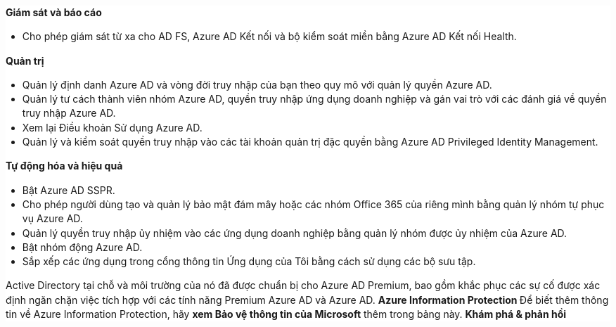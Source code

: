 </ul>
  
<strong>Giám sát và báo cáo</strong>  
<ul>
<li>  
  Cho phép giám sát từ xa cho AD FS, Azure AD Kết nối và bộ kiểm soát miền bằng Azure AD Kết nối Health.  
  </li>
</ul>
  
<strong>Quản trị</strong>  
<ul>
<li>  
  Quản lý định danh Azure AD và vòng đời truy nhập của bạn theo quy mô với quản lý quyền Azure AD.
  </li>
<li>  
  Quản lý tư cách thành viên nhóm Azure AD, quyền truy nhập ứng dụng doanh nghiệp và gán vai trò với các đánh giá về quyền truy nhập Azure AD.  
  </li>
<li>  
  Xem lại Điều khoản Sử dụng Azure AD.  
  </li>
<li>  
  Quản lý và kiểm soát quyền truy nhập vào các tài khoản quản trị đặc quyền bằng Azure AD Privileged Identity Management.  
  </li>
</ul>
  
<strong>Tự động hóa và hiệu quả </strong>  
<ul>
<li>  
  Bật Azure AD SSPR.  
  </li>
<li>  Cho phép người dùng tạo và quản lý bảo mật đám mây hoặc các nhóm Office 365 của riêng mình bằng quản lý nhóm tự phục vụ Azure AD.  </li>
<li>  Quản lý quyền truy nhập ủy nhiệm vào các ứng dụng doanh nghiệp bằng quản lý nhóm được ủy nhiệm của Azure AD.  </li>
<li>  Bật nhóm động Azure AD.  </li>
<li>  Sắp xếp các ứng dụng trong cổng thông tin Ứng dụng của Tôi bằng cách sử dụng các bộ sưu tập.  </li>
</ul></td>
<td>Active Directory tại chỗ và môi trường của nó đã được chuẩn bị cho Azure AD Premium, bao gồm khắc phục các sự cố được xác định ngăn chặn việc tích hợp với các tính năng Premium Azure AD và Azure AD.</td>
</tr>
<tr class="odd">
<td><strong>Azure Information Protection </strong></td>
<td>  Để biết thêm thông tin về Azure Information Protection, hãy <strong>xem Bảo vệ thông tin của Microsoft</strong> thêm trong bảng này.

  </td>
<td>  
  <tr class="odd">
<td><strong>Khám phá & phản hồi</strong></td>
<td>  
